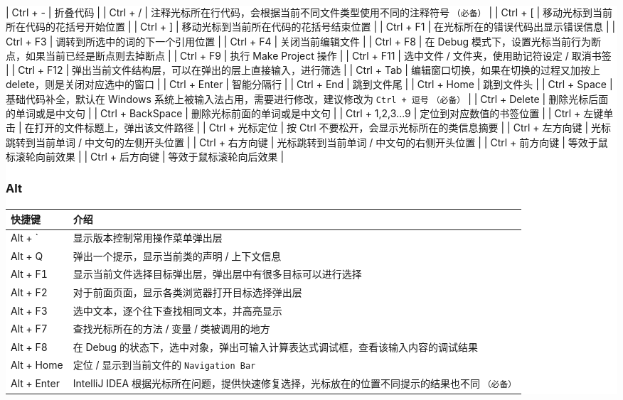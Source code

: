 | Ctrl + -         | 折叠代码                                                     |
| Ctrl + /         | 注释光标所在行代码，会根据当前不同文件类型使用不同的注释符号 `（必备）` |
| Ctrl + [         | 移动光标到当前所在代码的花括号开始位置                       |
| Ctrl + ]         | 移动光标到当前所在代码的花括号结束位置                       |
| Ctrl + F1        | 在光标所在的错误代码出显示错误信息                           |
| Ctrl + F3        | 调转到所选中的词的下一个引用位置                             |
| Ctrl + F4        | 关闭当前编辑文件                                             |
| Ctrl + F8        | 在 Debug 模式下，设置光标当前行为断点，如果当前已经是断点则去掉断点 |
| Ctrl + F9        | 执行 Make Project 操作                                       |
| Ctrl + F11       | 选中文件 / 文件夹，使用助记符设定 / 取消书签                 |
| Ctrl + F12       | 弹出当前文件结构层，可以在弹出的层上直接输入，进行筛选       |
| Ctrl + Tab       | 编辑窗口切换，如果在切换的过程又加按上delete，则是关闭对应选中的窗口 |
| Ctrl + Enter     | 智能分隔行                                                   |
| Ctrl + End       | 跳到文件尾                                                   |
| Ctrl + Home      | 跳到文件头                                                   |
| Ctrl + Space     | 基础代码补全，默认在 Windows 系统上被输入法占用，需要进行修改，建议修改为 `Ctrl + 逗号` `（必备）` |
| Ctrl + Delete    | 删除光标后面的单词或是中文句                                 |
| Ctrl + BackSpace | 删除光标前面的单词或是中文句                                 |
| Ctrl + 1,2,3...9 | 定位到对应数值的书签位置                                     |
| Ctrl + 左键单击  | 在打开的文件标题上，弹出该文件路径                           |
| Ctrl + 光标定位  | 按 Ctrl 不要松开，会显示光标所在的类信息摘要                 |
| Ctrl + 左方向键  | 光标跳转到当前单词 / 中文句的左侧开头位置                    |
| Ctrl + 右方向键  | 光标跳转到当前单词 / 中文句的右侧开头位置                    |
| Ctrl + 前方向键  | 等效于鼠标滚轮向前效果                                       |
| Ctrl + 后方向键  | 等效于鼠标滚轮向后效果                                       |

### Alt

| 快捷键          | 介绍                                                         |
| :-------------- | :----------------------------------------------------------- |
| Alt + `         | 显示版本控制常用操作菜单弹出层                               |
| Alt + Q         | 弹出一个提示，显示当前类的声明 / 上下文信息                  |
| Alt + F1        | 显示当前文件选择目标弹出层，弹出层中有很多目标可以进行选择   |
| Alt + F2        | 对于前面页面，显示各类浏览器打开目标选择弹出层               |
| Alt + F3        | 选中文本，逐个往下查找相同文本，并高亮显示                   |
| Alt + F7        | 查找光标所在的方法 / 变量 / 类被调用的地方                   |
| Alt + F8        | 在 Debug 的状态下，选中对象，弹出可输入计算表达式调试框，查看该输入内容的调试结果 |
| Alt + Home      | 定位 / 显示到当前文件的 `Navigation Bar`                     |
| Alt + Enter     | IntelliJ IDEA 根据光标所在问题，提供快速修复选择，光标放在的位置不同提示的结果也不同 `（必备）` |